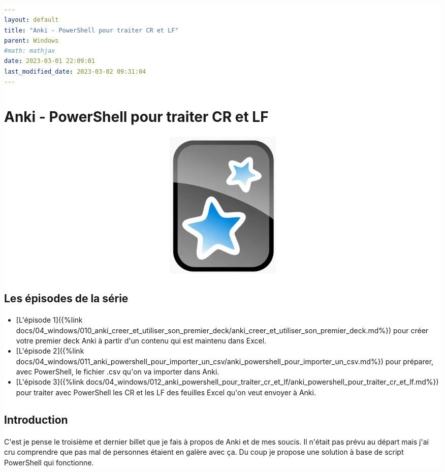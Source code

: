 ```yaml
---
layout: default
title: "Anki - PowerShell pour traiter CR et LF"
parent: Windows
#math: mathjax
date: 2023-03-01 22:09:01
last_modified_date: 2023-03-02 09:31:04
---
```


# Anki - PowerShell pour traiter CR et LF

<div align="center">
<img src="./assets/image-84.webp" alt="" loading="lazy"/>
</div>


## Les épisodes de la série

* [L'épisode 1]({%link docs/04_windows/010_anki_creer_et_utiliser_son_premier_deck/anki_creer_et_utiliser_son_premier_deck.md%}) pour créer votre premier deck Anki à partir d'un contenu qui est maintenu dans Excel.
* [L'épisode 2]({%link docs/04_windows/011_anki_powershell_pour_importer_un_csv/anki_powershell_pour_importer_un_csv.md%}) pour préparer, avec PowerShell, le fichier .csv qu'on va importer dans Anki.
* [L'épisode 3]({%link docs/04_windows/012_anki_powershell_pour_traiter_cr_et_lf/anki_powershell_pour_traiter_cr_et_lf.md%}) pour traiter avec PowerShell les CR et les LF des feuilles Excel qu'on veut envoyer à Anki.


## Introduction

C'est je pense le troisième et dernier billet que je fais à propos de Anki et de mes soucis. Il n'était pas prévu au départ mais j'ai cru comprendre que pas mal de personnes étaient en galère avec ça. Du coup je propose une solution à base de script PowerShell qui fonctionne. 


